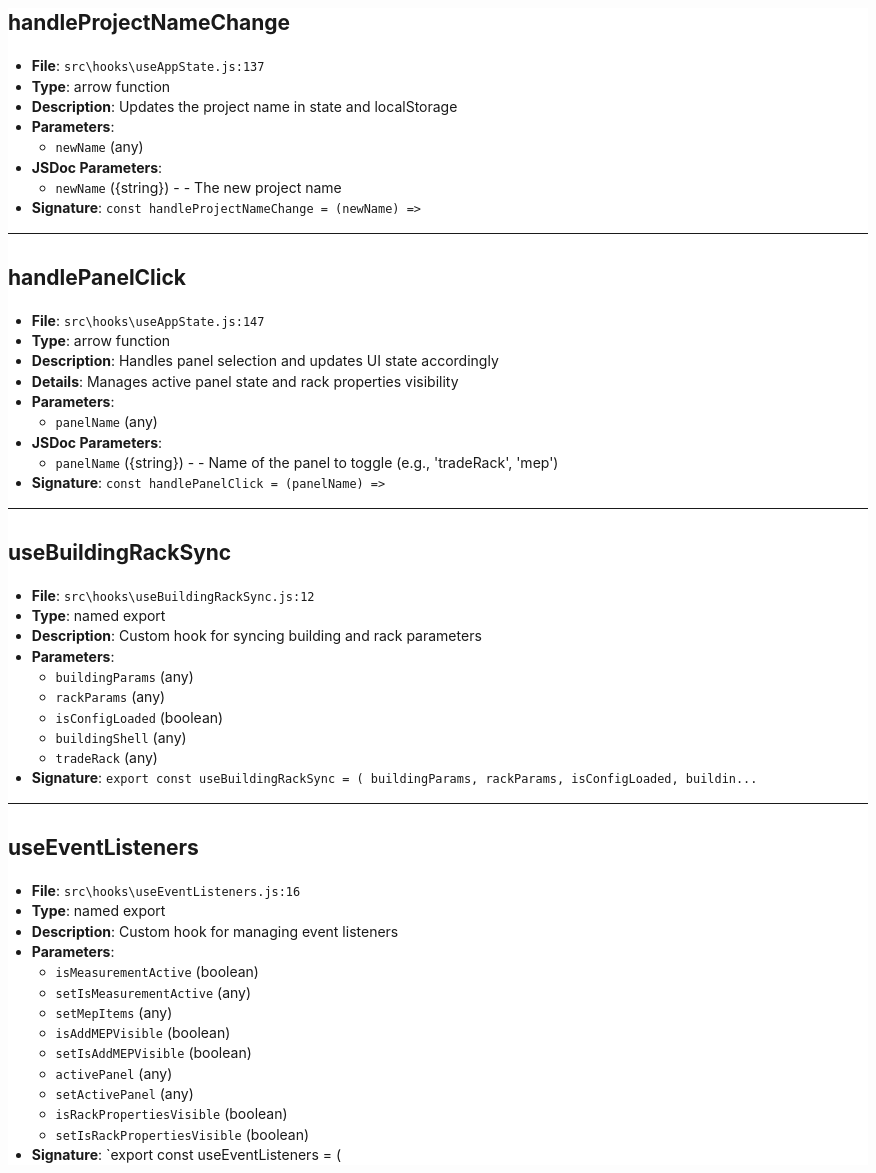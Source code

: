 
## handleProjectNameChange

- **File**: `src\hooks\useAppState.js:137`
- **Type**: arrow function
- **Description**: Updates the project name in state and localStorage
- **Parameters**:
  - `newName` (any)
- **JSDoc Parameters**:
  - `newName` ({string}) - - The new project name
- **Signature**: `const handleProjectNameChange = (newName) =>`

---

## handlePanelClick

- **File**: `src\hooks\useAppState.js:147`
- **Type**: arrow function
- **Description**: Handles panel selection and updates UI state accordingly
- **Details**: Manages active panel state and rack properties visibility
- **Parameters**:
  - `panelName` (any)
- **JSDoc Parameters**:
  - `panelName` ({string}) - - Name of the panel to toggle (e.g., 'tradeRack', 'mep')
- **Signature**: `const handlePanelClick = (panelName) =>`

---

## useBuildingRackSync

- **File**: `src\hooks\useBuildingRackSync.js:12`
- **Type**: named export
- **Description**: Custom hook for syncing building and rack parameters
- **Parameters**:
  - `buildingParams` (any)
  - `rackParams` (any)
  - `isConfigLoaded` (boolean)
  - `buildingShell` (any)
  - `tradeRack` (any)
- **Signature**: `export const useBuildingRackSync = (
  buildingParams,
  rackParams,
  isConfigLoaded,
  buildin...`

---

## useEventListeners

- **File**: `src\hooks\useEventListeners.js:16`
- **Type**: named export
- **Description**: Custom hook for managing event listeners
- **Parameters**:
  - `isMeasurementActive` (boolean)
  - `setIsMeasurementActive` (any)
  - `setMepItems` (any)
  - `isAddMEPVisible` (boolean)
  - `setIsAddMEPVisible` (boolean)
  - `activePanel` (any)
  - `setActivePanel` (any)
  - `isRackPropertiesVisible` (boolean)
  - `setIsRackPropertiesVisible` (boolean)
- **Signature**: `export const useEventListeners = (